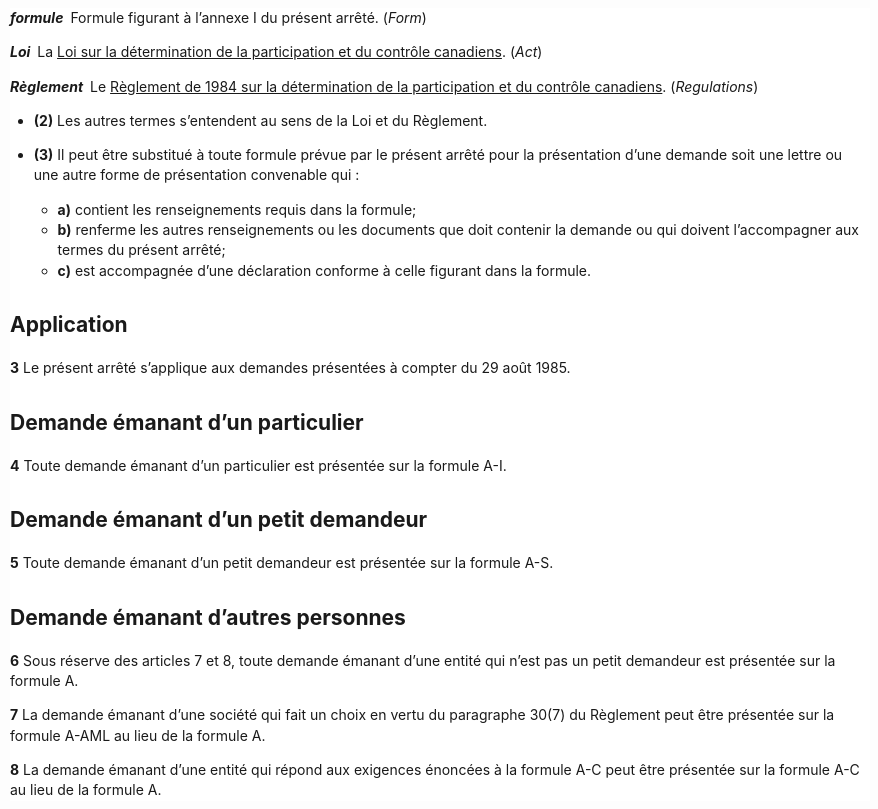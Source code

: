 ***formule*** Formule figurant à l’annexe I du présent arrêté. (*Form*)

***Loi*** La [Loi sur la détermination de la participation et du contrôle canadiens](/fr/Lois/Lois%20révisées%20du%20Canada/C/C-20.md). (*Act*)

***Règlement*** Le [Règlement de 1984 sur la détermination de la participation et du contrôle canadiens](/fr/Règlements/Décrets,%20ordonnances%20et%20règlements%20statutaires/84/431.md). (*Regulations*)

- **(2)** Les autres termes s’entendent au sens de la Loi et du Règlement.

- **(3)** Il peut être substitué à toute formule prévue par le présent arrêté pour la présentation d’une demande soit une lettre ou une autre forme de présentation convenable qui :
	- **a)** contient les renseignements requis dans la formule;
	- **b)** renferme les autres renseignements ou les documents que doit contenir la demande ou qui doivent l’accompagner aux termes du présent arrêté;
	- **c)** est accompagnée d’une déclaration conforme à celle figurant dans la formule.




## Application


**3** Le présent arrêté s’applique aux demandes présentées à compter du 29 août 1985.




## Demande émanant d’un particulier


**4** Toute demande émanant d’un particulier est présentée sur la formule A-I.




## Demande émanant d’un petit demandeur


**5** Toute demande émanant d’un petit demandeur est présentée sur la formule A-S.




## Demande émanant d’autres personnes


**6** Sous réserve des articles 7 et 8, toute demande émanant d’une entité qui n’est pas un petit demandeur est présentée sur la formule A.



**7** La demande émanant d’une société qui fait un choix en vertu du paragraphe 30(7) du Règlement peut être présentée sur la formule A-AML au lieu de la formule A.



**8** La demande émanant d’une entité qui répond aux exigences énoncées à la formule A-C peut être présentée sur la formule A-C au lieu de la formule A.


